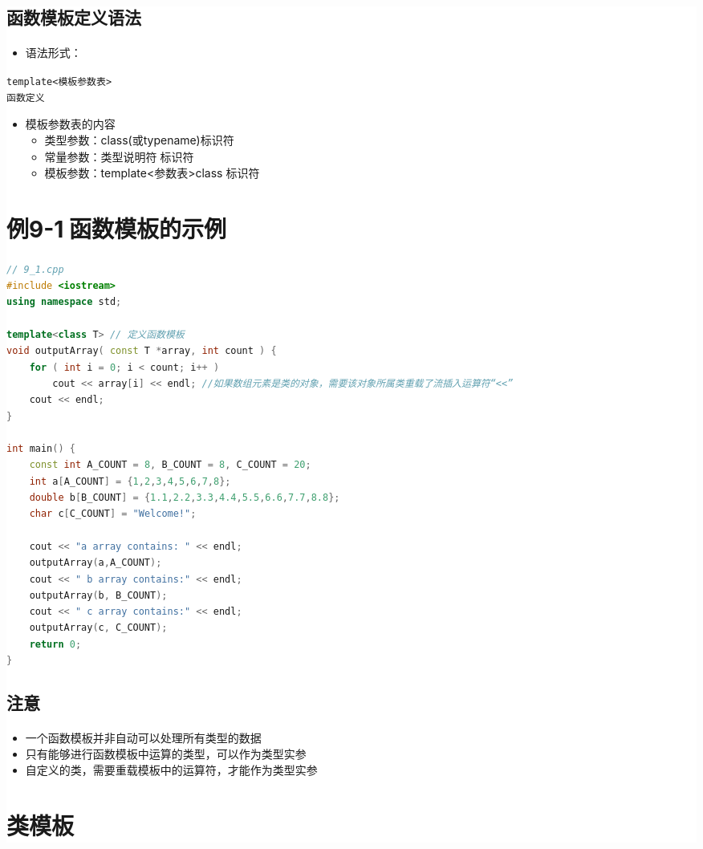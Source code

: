 ## 函数模板定义语法

- 语法形式：

```
template<模板参数表>
函数定义
```

- 模板参数表的内容
    - 类型参数：class(或typename)标识符
    - 常量参数：类型说明符 标识符
    - 模板参数：template<参数表>class 标识符

# 例9-1 函数模板的示例

```c++
// 9_1.cpp
#include <iostream>
using namespace std;

template<class T> // 定义函数模板
void outputArray( const T *array, int count ) {
    for ( int i = 0; i < count; i++ )
        cout << array[i] << endl; //如果数组元素是类的对象，需要该对象所属类重载了流插入运算符“<<”
    cout << endl;
}

int main() {
    const int A_COUNT = 8, B_COUNT = 8, C_COUNT = 20;
    int a[A_COUNT] = {1,2,3,4,5,6,7,8};
    double b[B_COUNT] = {1.1,2.2,3.3,4.4,5.5,6.6,7.7,8.8};
    char c[C_COUNT] = "Welcome!";

    cout << "a array contains: " << endl;
    outputArray(a,A_COUNT);
    cout << " b array contains:" << endl;
    outputArray(b, B_COUNT);
    cout << " c array contains:" << endl;
    outputArray(c, C_COUNT);
    return 0;
}
```

## 注意
- 一个函数模板并非自动可以处理所有类型的数据
- 只有能够进行函数模板中运算的类型，可以作为类型实参
- 自定义的类，需要重载模板中的运算符，才能作为类型实参

# 类模板
